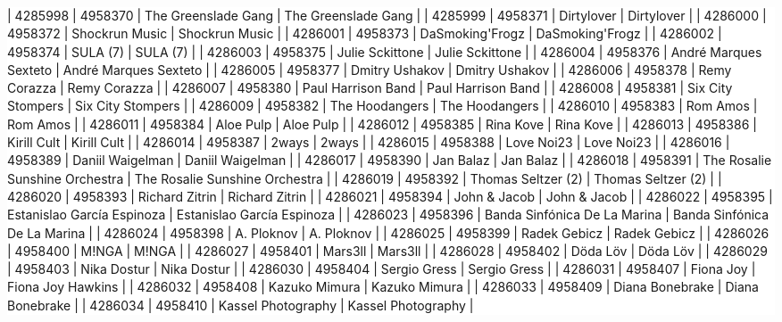 | 4285998 | 4958370 | The Greenslade Gang | The Greenslade Gang |
| 4285999 | 4958371 | Dirtylover | Dirtylover |
| 4286000 | 4958372 | Shockrun Music | Shockrun Music |
| 4286001 | 4958373 | DaSmoking'Frogz | DaSmoking'Frogz |
| 4286002 | 4958374 | SULA (7) | SULA (7) |
| 4286003 | 4958375 | Julie Sckittone | Julie Sckittone |
| 4286004 | 4958376 | André Marques Sexteto | André Marques Sexteto |
| 4286005 | 4958377 | Dmitry Ushakov | Dmitry Ushakov |
| 4286006 | 4958378 | Remy Corazza | Remy Corazza |
| 4286007 | 4958380 | Paul Harrison Band | Paul Harrison Band |
| 4286008 | 4958381 | Six City Stompers | Six City Stompers |
| 4286009 | 4958382 | The Hoodangers | The Hoodangers |
| 4286010 | 4958383 | Rom Amos | Rom Amos |
| 4286011 | 4958384 | Aloe Pulp | Aloe Pulp |
| 4286012 | 4958385 | Rina Kove | Rina Kove |
| 4286013 | 4958386 | Kirill Cult | Kirill Cult |
| 4286014 | 4958387 | 2ways | 2ways |
| 4286015 | 4958388 | Love Noi23 | Love Noi23 |
| 4286016 | 4958389 | Daniil Waigelman | Daniil Waigelman |
| 4286017 | 4958390 | Jan Balaz | Jan Balaz |
| 4286018 | 4958391 | The Rosalie Sunshine Orchestra | The Rosalie Sunshine Orchestra |
| 4286019 | 4958392 | Thomas Seltzer (2) | Thomas Seltzer (2) |
| 4286020 | 4958393 | Richard Zitrin | Richard Zitrin |
| 4286021 | 4958394 | John & Jacob | John & Jacob |
| 4286022 | 4958395 | Estanislao García Espinoza | Estanislao García Espinoza |
| 4286023 | 4958396 | Banda Sinfónica De La Marina | Banda Sinfónica De La Marina |
| 4286024 | 4958398 | A. Ploknov | A. Ploknov |
| 4286025 | 4958399 | Radek Gebicz | Radek Gebicz |
| 4286026 | 4958400 | M!NGA | M!NGA |
| 4286027 | 4958401 | Mars3ll | Mars3ll |
| 4286028 | 4958402 | Döda Löv | Döda Löv |
| 4286029 | 4958403 | Nika Dostur | Nika Dostur |
| 4286030 | 4958404 | Sergio Gress | Sergio Gress |
| 4286031 | 4958407 | Fiona Joy | Fiona Joy Hawkins |
| 4286032 | 4958408 | Kazuko Mimura | Kazuko Mimura |
| 4286033 | 4958409 | Diana Bonebrake | Diana Bonebrake |
| 4286034 | 4958410 | Kassel Photography | Kassel Photography |